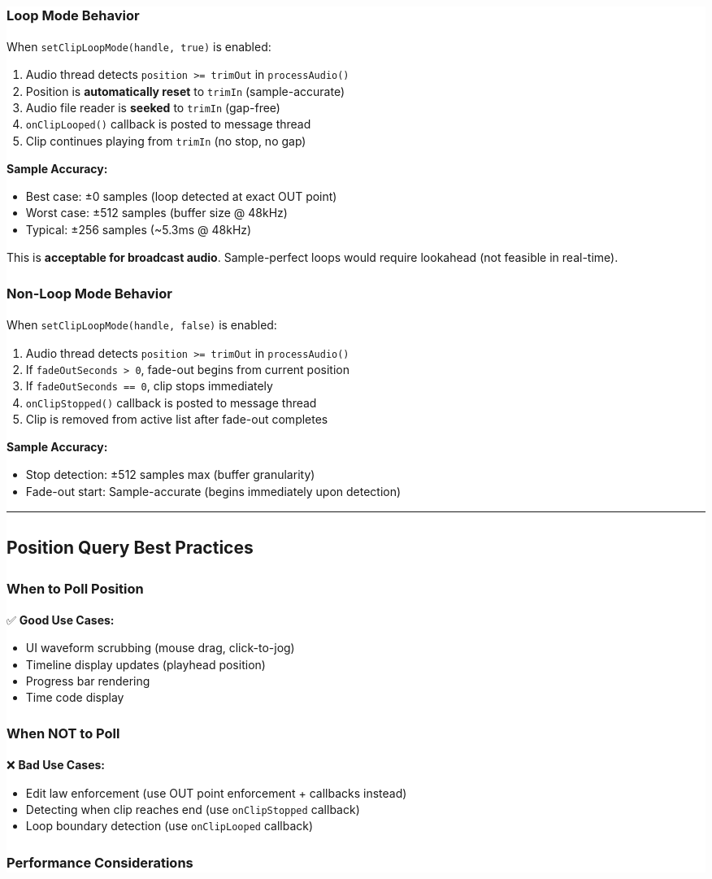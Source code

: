 ### Loop Mode Behavior

When `setClipLoopMode(handle, true)` is enabled:

1. Audio thread detects `position >= trimOut` in `processAudio()`
2. Position is **automatically reset** to `trimIn` (sample-accurate)
3. Audio file reader is **seeked** to `trimIn` (gap-free)
4. `onClipLooped()` callback is posted to message thread
5. Clip continues playing from `trimIn` (no stop, no gap)

**Sample Accuracy:**

- Best case: ±0 samples (loop detected at exact OUT point)
- Worst case: ±512 samples (buffer size @ 48kHz)
- Typical: ±256 samples (~5.3ms @ 48kHz)

This is **acceptable for broadcast audio**. Sample-perfect loops would require lookahead (not feasible in real-time).

### Non-Loop Mode Behavior

When `setClipLoopMode(handle, false)` is enabled:

1. Audio thread detects `position >= trimOut` in `processAudio()`
2. If `fadeOutSeconds > 0`, fade-out begins from current position
3. If `fadeOutSeconds == 0`, clip stops immediately
4. `onClipStopped()` callback is posted to message thread
5. Clip is removed from active list after fade-out completes

**Sample Accuracy:**

- Stop detection: ±512 samples max (buffer granularity)
- Fade-out start: Sample-accurate (begins immediately upon detection)

---

## Position Query Best Practices

### When to Poll Position

✅ **Good Use Cases:**

- UI waveform scrubbing (mouse drag, click-to-jog)
- Timeline display updates (playhead position)
- Progress bar rendering
- Time code display

### When NOT to Poll

❌ **Bad Use Cases:**

- Edit law enforcement (use OUT point enforcement + callbacks instead)
- Detecting when clip reaches end (use `onClipStopped` callback)
- Loop boundary detection (use `onClipLooped` callback)

### Performance Considerations
